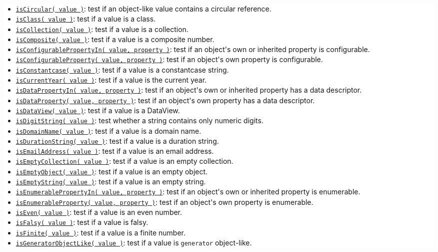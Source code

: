 -   <span class="signature">[`isCircular( value )`][@diotoborg/dolor-iure/is-circular]</span><span class="delimiter">: </span><span class="description">test if an object-like value contains a circular reference.</span>
-   <span class="signature">[`isClass( value )`][@diotoborg/dolor-iure/is-class]</span><span class="delimiter">: </span><span class="description">test if a value is a class.</span>
-   <span class="signature">[`isCollection( value )`][@diotoborg/dolor-iure/is-collection]</span><span class="delimiter">: </span><span class="description">test if a value is a collection.</span>
-   <span class="signature">[`isComposite( value )`][@diotoborg/dolor-iure/is-composite]</span><span class="delimiter">: </span><span class="description">test if a value is a composite number.</span>
-   <span class="signature">[`isConfigurablePropertyIn( value, property )`][@diotoborg/dolor-iure/is-configurable-property-in]</span><span class="delimiter">: </span><span class="description">test if an object's own or inherited property is configurable.</span>
-   <span class="signature">[`isConfigurableProperty( value, property )`][@diotoborg/dolor-iure/is-configurable-property]</span><span class="delimiter">: </span><span class="description">test if an object's own property is configurable.</span>
-   <span class="signature">[`isConstantcase( value )`][@diotoborg/dolor-iure/is-constantcase]</span><span class="delimiter">: </span><span class="description">test if a value is a constantcase string.</span>
-   <span class="signature">[`isCurrentYear( value )`][@diotoborg/dolor-iure/is-current-year]</span><span class="delimiter">: </span><span class="description">test if a value is the current year.</span>
-   <span class="signature">[`isDataPropertyIn( value, property )`][@diotoborg/dolor-iure/is-data-property-in]</span><span class="delimiter">: </span><span class="description">test if an object's own or inherited property has a data descriptor.</span>
-   <span class="signature">[`isDataProperty( value, property )`][@diotoborg/dolor-iure/is-data-property]</span><span class="delimiter">: </span><span class="description">test if an object's own property has a data descriptor.</span>
-   <span class="signature">[`isDataView( value )`][@diotoborg/dolor-iure/is-dataview]</span><span class="delimiter">: </span><span class="description">test if a value is a DataView.</span>
-   <span class="signature">[`isDigitString( value )`][@diotoborg/dolor-iure/is-digit-string]</span><span class="delimiter">: </span><span class="description">test whether a string contains only numeric digits.</span>
-   <span class="signature">[`isDomainName( value )`][@diotoborg/dolor-iure/is-domain-name]</span><span class="delimiter">: </span><span class="description">test if a value is a domain name.</span>
-   <span class="signature">[`isDurationString( value )`][@diotoborg/dolor-iure/is-duration-string]</span><span class="delimiter">: </span><span class="description">test if a value is a duration string.</span>
-   <span class="signature">[`isEmailAddress( value )`][@diotoborg/dolor-iure/is-email-address]</span><span class="delimiter">: </span><span class="description">test if a value is an email address.</span>
-   <span class="signature">[`isEmptyCollection( value )`][@diotoborg/dolor-iure/is-empty-collection]</span><span class="delimiter">: </span><span class="description">test if a value is an empty collection.</span>
-   <span class="signature">[`isEmptyObject( value )`][@diotoborg/dolor-iure/is-empty-object]</span><span class="delimiter">: </span><span class="description">test if a value is an empty object.</span>
-   <span class="signature">[`isEmptyString( value )`][@diotoborg/dolor-iure/is-empty-string]</span><span class="delimiter">: </span><span class="description">test if a value is an empty string.</span>
-   <span class="signature">[`isEnumerablePropertyIn( value, property )`][@diotoborg/dolor-iure/is-enumerable-property-in]</span><span class="delimiter">: </span><span class="description">test if an object's own or inherited property is enumerable.</span>
-   <span class="signature">[`isEnumerableProperty( value, property )`][@diotoborg/dolor-iure/is-enumerable-property]</span><span class="delimiter">: </span><span class="description">test if an object's own property is enumerable.</span>
-   <span class="signature">[`isEven( value )`][@diotoborg/dolor-iure/is-even]</span><span class="delimiter">: </span><span class="description">test if a value is an even number.</span>
-   <span class="signature">[`isFalsy( value )`][@diotoborg/dolor-iure/is-falsy]</span><span class="delimiter">: </span><span class="description">test if a value is falsy.</span>
-   <span class="signature">[`isFinite( value )`][@diotoborg/dolor-iure/is-finite]</span><span class="delimiter">: </span><span class="description">test if a value is a finite number.</span>
-   <span class="signature">[`isGeneratorObjectLike( value )`][@diotoborg/dolor-iure/is-generator-object-like]</span><span class="delimiter">: </span><span class="description">test if a value is `generator` object-like.</span>

[npm-image]: http://img.shields.io/npm/v/@diotoborg/dolor-iure.svg
[npm-url]: https://npmjs.org/package/@diotoborg/dolor-iure
[test-image]: https://github.com/diotoborg/dolor-iure/actions/workflows/test.yml/badge.svg?branch=main
[test-url]: https://github.com/diotoborg/dolor-iure/actions/workflows/test.yml?query=branch:main
[coverage-image]: https://img.shields.io/codecov/c/github/diotoborg/dolor-iure/main.svg
[coverage-url]: https://codecov.io/github/diotoborg/dolor-iure?branch=main
[chat-image]: https://img.shields.io/gitter/room/stdlib-js/stdlib.svg
[chat-url]: https://app.gitter.im/#/room/#stdlib-js_stdlib:gitter.im
[stdlib]: https://github.com/stdlib-js/stdlib
[stdlib-authors]: https://github.com/stdlib-js/stdlib/graphs/contributors
[umd]: https://github.com/umdjs/umd
[es-module]: https://developer.mozilla.org/en-US/docs/Web/JavaScript/Guide/Modules
[deno-url]: https://github.com/diotoborg/dolor-iure/tree/deno
[deno-readme]: https://github.com/diotoborg/dolor-iure/blob/deno/README.md
[umd-url]: https://github.com/diotoborg/dolor-iure/tree/umd
[umd-readme]: https://github.com/diotoborg/dolor-iure/blob/umd/README.md
[esm-url]: https://github.com/diotoborg/dolor-iure/tree/esm
[esm-readme]: https://github.com/diotoborg/dolor-iure/blob/esm/README.md
[branches-url]: https://github.com/diotoborg/dolor-iure/blob/main/branches.md
[stdlib-license]: https://raw.githubusercontent.com/diotoborg/dolor-iure/main/LICENSE
[@diotoborg/dolor-iure/contains]: https://github.com/diotoborg/dolor-iure/tree/main/contains
[@diotoborg/dolor-iure/deep-equal]: https://github.com/diotoborg/dolor-iure/tree/main/deep-equal
[@diotoborg/dolor-iure/deep-has-own-property]: https://github.com/diotoborg/dolor-iure/tree/main/deep-has-own-property
[@diotoborg/dolor-iure/deep-has-property]: https://github.com/diotoborg/dolor-iure/tree/main/deep-has-property
[@diotoborg/dolor-iure/has-own-property]: https://github.com/diotoborg/dolor-iure/tree/main/has-own-property
[@diotoborg/dolor-iure/has-property]: https://github.com/diotoborg/dolor-iure/tree/main/has-property
[@diotoborg/dolor-iure/has-utf16-surrogate-pair-at]: https://github.com/diotoborg/dolor-iure/tree/main/has-utf16-surrogate-pair-at
[@diotoborg/dolor-iure/instance-of]: https://github.com/diotoborg/dolor-iure/tree/main/instance-of
[@diotoborg/dolor-iure/is-absolute-http-uri]: https://github.com/diotoborg/dolor-iure/tree/main/is-absolute-http-uri
[@diotoborg/dolor-iure/is-absolute-path]: https://github.com/diotoborg/dolor-iure/tree/main/is-absolute-path
[@diotoborg/dolor-iure/is-absolute-uri]: https://github.com/diotoborg/dolor-iure/tree/main/is-absolute-uri
[@diotoborg/dolor-iure/is-accessor-property-in]: https://github.com/diotoborg/dolor-iure/tree/main/is-accessor-property-in
[@diotoborg/dolor-iure/is-accessor-property]: https://github.com/diotoborg/dolor-iure/tree/main/is-accessor-property
[@diotoborg/dolor-iure/is-alphagram]: https://github.com/diotoborg/dolor-iure/tree/main/is-alphagram
[@diotoborg/dolor-iure/is-alphanumeric]: https://github.com/diotoborg/dolor-iure/tree/main/is-alphanumeric
[@diotoborg/dolor-iure/is-anagram]: https://github.com/diotoborg/dolor-iure/tree/main/is-anagram
[@diotoborg/dolor-iure/is-arguments]: https://github.com/diotoborg/dolor-iure/tree/main/is-arguments
[@diotoborg/dolor-iure/is-arrow-function]: https://github.com/diotoborg/dolor-iure/tree/main/is-arrow-function
[@diotoborg/dolor-iure/is-ascii]: https://github.com/diotoborg/dolor-iure/tree/main/is-ascii
[@diotoborg/dolor-iure/is-between]: https://github.com/diotoborg/dolor-iure/tree/main/is-between
[@diotoborg/dolor-iure/is-bigint]: https://github.com/diotoborg/dolor-iure/tree/main/is-bigint
[@diotoborg/dolor-iure/is-binary-string]: https://github.com/diotoborg/dolor-iure/tree/main/is-binary-string
[@diotoborg/dolor-iure/is-blank-string]: https://github.com/diotoborg/dolor-iure/tree/main/is-blank-string
[@diotoborg/dolor-iure/is-boxed-primitive]: https://github.com/diotoborg/dolor-iure/tree/main/is-boxed-primitive
[@diotoborg/dolor-iure/is-buffer]: https://github.com/diotoborg/dolor-iure/tree/main/is-buffer
[@diotoborg/dolor-iure/is-camelcase]: https://github.com/diotoborg/dolor-iure/tree/main/is-camelcase
[@diotoborg/dolor-iure/is-capitalized]: https://github.com/diotoborg/dolor-iure/tree/main/is-capitalized
[@diotoborg/dolor-iure/is-circular]: https://github.com/diotoborg/dolor-iure/tree/main/is-circular
[@diotoborg/dolor-iure/is-class]: https://github.com/diotoborg/dolor-iure/tree/main/is-class
[@diotoborg/dolor-iure/is-collection]: https://github.com/diotoborg/dolor-iure/tree/main/is-collection
[@diotoborg/dolor-iure/is-composite]: https://github.com/diotoborg/dolor-iure/tree/main/is-composite
[@diotoborg/dolor-iure/is-configurable-property-in]: https://github.com/diotoborg/dolor-iure/tree/main/is-configurable-property-in
[@diotoborg/dolor-iure/is-configurable-property]: https://github.com/diotoborg/dolor-iure/tree/main/is-configurable-property
[@diotoborg/dolor-iure/is-constantcase]: https://github.com/diotoborg/dolor-iure/tree/main/is-constantcase
[@diotoborg/dolor-iure/is-current-year]: https://github.com/diotoborg/dolor-iure/tree/main/is-current-year
[@diotoborg/dolor-iure/is-data-property-in]: https://github.com/diotoborg/dolor-iure/tree/main/is-data-property-in
[@diotoborg/dolor-iure/is-data-property]: https://github.com/diotoborg/dolor-iure/tree/main/is-data-property
[@diotoborg/dolor-iure/is-dataview]: https://github.com/diotoborg/dolor-iure/tree/main/is-dataview
[@diotoborg/dolor-iure/is-digit-string]: https://github.com/diotoborg/dolor-iure/tree/main/is-digit-string
[@diotoborg/dolor-iure/is-domain-name]: https://github.com/diotoborg/dolor-iure/tree/main/is-domain-name
[@diotoborg/dolor-iure/is-duration-string]: https://github.com/diotoborg/dolor-iure/tree/main/is-duration-string
[@diotoborg/dolor-iure/is-email-address]: https://github.com/diotoborg/dolor-iure/tree/main/is-email-address
[@diotoborg/dolor-iure/is-empty-collection]: https://github.com/diotoborg/dolor-iure/tree/main/is-empty-collection
[@diotoborg/dolor-iure/is-empty-object]: https://github.com/diotoborg/dolor-iure/tree/main/is-empty-object
[@diotoborg/dolor-iure/is-empty-string]: https://github.com/diotoborg/dolor-iure/tree/main/is-empty-string
[@diotoborg/dolor-iure/is-enumerable-property-in]: https://github.com/diotoborg/dolor-iure/tree/main/is-enumerable-property-in
[@diotoborg/dolor-iure/is-enumerable-property]: https://github.com/diotoborg/dolor-iure/tree/main/is-enumerable-property
[@diotoborg/dolor-iure/is-even]: https://github.com/diotoborg/dolor-iure/tree/main/is-even
[@diotoborg/dolor-iure/is-falsy]: https://github.com/diotoborg/dolor-iure/tree/main/is-falsy
[@diotoborg/dolor-iure/is-finite]: https://github.com/diotoborg/dolor-iure/tree/main/is-finite
[@diotoborg/dolor-iure/is-generator-object-like]: https://github.com/diotoborg/dolor-iure/tree/main/is-generator-object-like
[@diotoborg/dolor-iure/is-generator-object]: https://github.com/diotoborg/dolor-iure/tree/main/is-generator-object
[@diotoborg/dolor-iure/is-gzip-buffer]: https://github.com/diotoborg/dolor-iure/tree/main/is-gzip-buffer
[@diotoborg/dolor-iure/is-hex-string]: https://github.com/diotoborg/dolor-iure/tree/main/is-hex-string
[@diotoborg/dolor-iure/is-infinite]: https://github.com/diotoborg/dolor-iure/tree/main/is-infinite
[@diotoborg/dolor-iure/is-inherited-property]: https://github.com/diotoborg/dolor-iure/tree/main/is-inherited-property
[@diotoborg/dolor-iure/is-iterable-like]: https://github.com/diotoborg/dolor-iure/tree/main/is-iterable-like
[@diotoborg/dolor-iure/is-iterator-like]: https://github.com/diotoborg/dolor-iure/tree/main/is-iterator-like
[@diotoborg/dolor-iure/is-json]: https://github.com/diotoborg/dolor-iure/tree/main/is-json
[@diotoborg/dolor-iure/is-kebabcase]: https://github.com/diotoborg/dolor-iure/tree/main/is-kebabcase
[@diotoborg/dolor-iure/is-leap-year]: https://github.com/diotoborg/dolor-iure/tree/main/is-leap-year
[@diotoborg/dolor-iure/is-localhost]: https://github.com/diotoborg/dolor-iure/tree/main/is-localhost
[@diotoborg/dolor-iure/is-lowercase]: https://github.com/diotoborg/dolor-iure/tree/main/is-lowercase
[@diotoborg/dolor-iure/is-method-in]: https://github.com/diotoborg/dolor-iure/tree/main/is-method-in
[@diotoborg/dolor-iure/is-method]: https://github.com/diotoborg/dolor-iure/tree/main/is-method
[@diotoborg/dolor-iure/is-multi-slice]: https://github.com/diotoborg/dolor-iure/tree/main/is-multi-slice
[@diotoborg/dolor-iure/is-named-typed-tuple-like]: https://github.com/diotoborg/dolor-iure/tree/main/is-named-typed-tuple-like
[@diotoborg/dolor-iure/is-native-function]: https://github.com/diotoborg/dolor-iure/tree/main/is-native-function
[@diotoborg/dolor-iure/is-negative-zero]: https://github.com/diotoborg/dolor-iure/tree/main/is-negative-zero
[@diotoborg/dolor-iure/is-node-builtin]: https://github.com/diotoborg/dolor-iure/tree/main/is-node-builtin
[@diotoborg/dolor-iure/is-node-duplex-stream-like]: https://github.com/diotoborg/dolor-iure/tree/main/is-node-duplex-stream-like
[@diotoborg/dolor-iure/is-node-readable-stream-like]: https://github.com/diotoborg/dolor-iure/tree/main/is-node-readable-stream-like
[@diotoborg/dolor-iure/is-node-repl]: https://github.com/diotoborg/dolor-iure/tree/main/is-node-repl
[@diotoborg/dolor-iure/is-node-stream-like]: https://github.com/diotoborg/dolor-iure/tree/main/is-node-stream-like
[@diotoborg/dolor-iure/is-node-transform-stream-like]: https://github.com/diotoborg/dolor-iure/tree/main/is-node-transform-stream-like
[@diotoborg/dolor-iure/is-node-writable-stream-like]: https://github.com/diotoborg/dolor-iure/tree/main/is-node-writable-stream-like
[@diotoborg/dolor-iure/is-nonconfigurable-property-in]: https://github.com/diotoborg/dolor-iure/tree/main/is-nonconfigurable-property-in
[@diotoborg/dolor-iure/is-nonconfigurable-property]: https://github.com/diotoborg/dolor-iure/tree/main/is-nonconfigurable-property
[@diotoborg/dolor-iure/is-nonenumerable-property-in]: https://github.com/diotoborg/dolor-iure/tree/main/is-nonenumerable-property-in
[@diotoborg/dolor-iure/is-nonenumerable-property]: https://github.com/diotoborg/dolor-iure/tree/main/is-nonenumerable-property
[@diotoborg/dolor-iure/is-nonnegative-finite]: https://github.com/diotoborg/dolor-iure/tree/main/is-nonnegative-finite
[@diotoborg/dolor-iure/is-object-like]: https://github.com/diotoborg/dolor-iure/tree/main/is-object-like
[@diotoborg/dolor-iure/is-odd]: https://github.com/diotoborg/dolor-iure/tree/main/is-odd
[@diotoborg/dolor-iure/is-pascalcase]: https://github.com/diotoborg/dolor-iure/tree/main/is-pascalcase
[@diotoborg/dolor-iure/is-plain-object]: https://github.com/diotoborg/dolor-iure/tree/main/is-plain-object
[@diotoborg/dolor-iure/is-positive-zero]: https://github.com/diotoborg/dolor-iure/tree/main/is-positive-zero
[@diotoborg/dolor-iure/is-prime]: https://github.com/diotoborg/dolor-iure/tree/main/is-prime
[@diotoborg/dolor-iure/is-primitive]: https://github.com/diotoborg/dolor-iure/tree/main/is-primitive
[@diotoborg/dolor-iure/is-prng-like]: https://github.com/diotoborg/dolor-iure/tree/main/is-prng-like
[@diotoborg/dolor-iure/is-probability]: https://github.com/diotoborg/dolor-iure/tree/main/is-probability
[@diotoborg/dolor-iure/is-property-key]: https://github.com/diotoborg/dolor-iure/tree/main/is-property-key
[@diotoborg/dolor-iure/is-prototype-of]: https://github.com/diotoborg/dolor-iure/tree/main/is-prototype-of
[@diotoborg/dolor-iure/is-read-only-property-in]: https://github.com/diotoborg/dolor-iure/tree/main/is-read-only-property-in
[@diotoborg/dolor-iure/is-read-only-property]: https://github.com/diotoborg/dolor-iure/tree/main/is-read-only-property
[@diotoborg/dolor-iure/is-read-write-property-in]: https://github.com/diotoborg/dolor-iure/tree/main/is-read-write-property-in
[@diotoborg/dolor-iure/is-read-write-property]: https://github.com/diotoborg/dolor-iure/tree/main/is-read-write-property
[@diotoborg/dolor-iure/is-readable-property-in]: https://github.com/diotoborg/dolor-iure/tree/main/is-readable-property-in
[@diotoborg/dolor-iure/is-readable-property]: https://github.com/diotoborg/dolor-iure/tree/main/is-readable-property
[@diotoborg/dolor-iure/is-regexp-string]: https://github.com/diotoborg/dolor-iure/tree/main/is-regexp-string
[@diotoborg/dolor-iure/is-relative-path]: https://github.com/diotoborg/dolor-iure/tree/main/is-relative-path
[@diotoborg/dolor-iure/is-relative-uri]: https://github.com/diotoborg/dolor-iure/tree/main/is-relative-uri
[@diotoborg/dolor-iure/is-same-complex128]: https://github.com/diotoborg/dolor-iure/tree/main/is-same-complex128
[@diotoborg/dolor-iure/is-same-complex64]: https://github.com/diotoborg/dolor-iure/tree/main/is-same-complex64
[@diotoborg/dolor-iure/is-same-native-class]: https://github.com/diotoborg/dolor-iure/tree/main/is-same-native-class
[@diotoborg/dolor-iure/is-same-type]: https://github.com/diotoborg/dolor-iure/tree/main/is-same-type
[@diotoborg/dolor-iure/is-same-value-zero]: https://github.com/diotoborg/dolor-iure/tree/main/is-same-value-zero
[@diotoborg/dolor-iure/is-same-value]: https://github.com/diotoborg/dolor-iure/tree/main/is-same-value
[@diotoborg/dolor-iure/is-semver]: https://github.com/diotoborg/dolor-iure/tree/main/is-semver
[@diotoborg/dolor-iure/is-slice]: https://github.com/diotoborg/dolor-iure/tree/main/is-slice
[@diotoborg/dolor-iure/is-snakecase]: https://github.com/diotoborg/dolor-iure/tree/main/is-snakecase
[@diotoborg/dolor-iure/is-startcase]: https://github.com/diotoborg/dolor-iure/tree/main/is-startcase
[@diotoborg/dolor-iure/is-strict-equal]: https://github.com/diotoborg/dolor-iure/tree/main/is-strict-equal
[@diotoborg/dolor-iure/is-truthy]: https://github.com/diotoborg/dolor-iure/tree/main/is-truthy
[@diotoborg/dolor-iure/is-unc-path]: https://github.com/diotoborg/dolor-iure/tree/main/is-unc-path
[@diotoborg/dolor-iure/is-undefined-or-null]: https://github.com/diotoborg/dolor-iure/tree/main/is-undefined-or-null
[@diotoborg/dolor-iure/is-uppercase]: https://github.com/diotoborg/dolor-iure/tree/main/is-uppercase
[@diotoborg/dolor-iure/is-uri]: https://github.com/diotoborg/dolor-iure/tree/main/is-uri
[@diotoborg/dolor-iure/is-whitespace]: https://github.com/diotoborg/dolor-iure/tree/main/is-whitespace
[@diotoborg/dolor-iure/is-writable-property-in]: https://github.com/diotoborg/dolor-iure/tree/main/is-writable-property-in
[@diotoborg/dolor-iure/is-writable-property]: https://github.com/diotoborg/dolor-iure/tree/main/is-writable-property
[@diotoborg/dolor-iure/is-write-only-property-in]: https://github.com/diotoborg/dolor-iure/tree/main/is-write-only-property-in
[@diotoborg/dolor-iure/is-write-only-property]: https://github.com/diotoborg/dolor-iure/tree/main/is-write-only-property
[@diotoborg/dolor-iure/tools]: https://github.com/diotoborg/dolor-iure/tree/main/tools
[@diotoborg/dolor-iure/has-arraybuffer-support]: https://github.com/diotoborg/dolor-iure/tree/main/has-arraybuffer-support
[@diotoborg/dolor-iure/has-arrow-function-support]: https://github.com/diotoborg/dolor-iure/tree/main/has-arrow-function-support
[@diotoborg/dolor-iure/has-async-await-support]: https://github.com/diotoborg/dolor-iure/tree/main/has-async-await-support
[@diotoborg/dolor-iure/has-async-iterator-symbol-support]: https://github.com/diotoborg/dolor-iure/tree/main/has-async-iterator-symbol-support
[@diotoborg/dolor-iure/has-bigint-support]: https://github.com/diotoborg/dolor-iure/tree/main/has-bigint-support
[@diotoborg/dolor-iure/has-bigint64array-support]: https://github.com/diotoborg/dolor-iure/tree/main/has-bigint64array-support
[@diotoborg/dolor-iure/has-biguint64array-support]: https://github.com/diotoborg/dolor-iure/tree/main/has-biguint64array-support
[@diotoborg/dolor-iure/has-class-support]: https://github.com/diotoborg/dolor-iure/tree/main/has-class-support
[@diotoborg/dolor-iure/has-dataview-support]: https://github.com/diotoborg/dolor-iure/tree/main/has-dataview-support
[@diotoborg/dolor-iure/has-define-properties-support]: https://github.com/diotoborg/dolor-iure/tree/main/has-define-properties-support
[@diotoborg/dolor-iure/has-define-property-support]: https://github.com/diotoborg/dolor-iure/tree/main/has-define-property-support
[@diotoborg/dolor-iure/has-float32array-support]: https://github.com/diotoborg/dolor-iure/tree/main/has-float32array-support
[@diotoborg/dolor-iure/has-float64array-support]: https://github.com/diotoborg/dolor-iure/tree/main/has-float64array-support
[@diotoborg/dolor-iure/has-function-name-support]: https://github.com/diotoborg/dolor-iure/tree/main/has-function-name-support
[@diotoborg/dolor-iure/has-generator-support]: https://github.com/diotoborg/dolor-iure/tree/main/has-generator-support
[@diotoborg/dolor-iure/has-globalthis-support]: https://github.com/diotoborg/dolor-iure/tree/main/has-globalthis-support
[@diotoborg/dolor-iure/has-int16array-support]: https://github.com/diotoborg/dolor-iure/tree/main/has-int16array-support
[@diotoborg/dolor-iure/has-int32array-support]: https://github.com/diotoborg/dolor-iure/tree/main/has-int32array-support
[@diotoborg/dolor-iure/has-int8array-support]: https://github.com/diotoborg/dolor-iure/tree/main/has-int8array-support
[@diotoborg/dolor-iure/has-iterator-symbol-support]: https://github.com/diotoborg/dolor-iure/tree/main/has-iterator-symbol-support
[@diotoborg/dolor-iure/has-map-support]: https://github.com/diotoborg/dolor-iure/tree/main/has-map-support
[@diotoborg/dolor-iure/has-node-buffer-support]: https://github.com/diotoborg/dolor-iure/tree/main/has-node-buffer-support
[@diotoborg/dolor-iure/has-proxy-support]: https://github.com/diotoborg/dolor-iure/tree/main/has-proxy-support
[@diotoborg/dolor-iure/has-set-support]: https://github.com/diotoborg/dolor-iure/tree/main/has-set-support
[@diotoborg/dolor-iure/has-sharedarraybuffer-support]: https://github.com/diotoborg/dolor-iure/tree/main/has-sharedarraybuffer-support
[@diotoborg/dolor-iure/has-symbol-support]: https://github.com/diotoborg/dolor-iure/tree/main/has-symbol-support
[@diotoborg/dolor-iure/has-tostringtag-support]: https://github.com/diotoborg/dolor-iure/tree/main/has-tostringtag-support
[@diotoborg/dolor-iure/has-uint16array-support]: https://github.com/diotoborg/dolor-iure/tree/main/has-uint16array-support
[@diotoborg/dolor-iure/has-uint32array-support]: https://github.com/diotoborg/dolor-iure/tree/main/has-uint32array-support
[@diotoborg/dolor-iure/has-uint8array-support]: https://github.com/diotoborg/dolor-iure/tree/main/has-uint8array-support
[@diotoborg/dolor-iure/has-uint8clampedarray-support]: https://github.com/diotoborg/dolor-iure/tree/main/has-uint8clampedarray-support
[@diotoborg/dolor-iure/has-wasm-support]: https://github.com/diotoborg/dolor-iure/tree/main/has-wasm-support
[@diotoborg/dolor-iure/has-weakmap-support]: https://github.com/diotoborg/dolor-iure/tree/main/has-weakmap-support
[@diotoborg/dolor-iure/has-weakset-support]: https://github.com/diotoborg/dolor-iure/tree/main/has-weakset-support
[@diotoborg/dolor-iure/is-big-endian]: https://github.com/diotoborg/dolor-iure/tree/main/is-big-endian
[@diotoborg/dolor-iure/is-browser]: https://github.com/diotoborg/dolor-iure/tree/main/is-browser
[@diotoborg/dolor-iure/is-darwin]: https://github.com/diotoborg/dolor-iure/tree/main/is-darwin
[@diotoborg/dolor-iure/is-docker]: https://github.com/diotoborg/dolor-iure/tree/main/is-docker
[@diotoborg/dolor-iure/is-electron-main]: https://github.com/diotoborg/dolor-iure/tree/main/is-electron-main
[@diotoborg/dolor-iure/is-electron-renderer]: https://github.com/diotoborg/dolor-iure/tree/main/is-electron-renderer
[@diotoborg/dolor-iure/is-electron]: https://github.com/diotoborg/dolor-iure/tree/main/is-electron
[@diotoborg/dolor-iure/is-little-endian]: https://github.com/diotoborg/dolor-iure/tree/main/is-little-endian
[@diotoborg/dolor-iure/is-mobile]: https://github.com/diotoborg/dolor-iure/tree/main/is-mobile
[@diotoborg/dolor-iure/is-node]: https://github.com/diotoborg/dolor-iure/tree/main/is-node
[@diotoborg/dolor-iure/is-touch-device]: https://github.com/diotoborg/dolor-iure/tree/main/is-touch-device
[@diotoborg/dolor-iure/is-web-worker]: https://github.com/diotoborg/dolor-iure/tree/main/is-web-worker
[@diotoborg/dolor-iure/is-windows]: https://github.com/diotoborg/dolor-iure/tree/main/is-windows
[@diotoborg/dolor-iure/is-error]: https://github.com/diotoborg/dolor-iure/tree/main/is-error
[@diotoborg/dolor-iure/is-eval-error]: https://github.com/diotoborg/dolor-iure/tree/main/is-eval-error
[@diotoborg/dolor-iure/is-range-error]: https://github.com/diotoborg/dolor-iure/tree/main/is-range-error
[@diotoborg/dolor-iure/is-reference-error]: https://github.com/diotoborg/dolor-iure/tree/main/is-reference-error
[@diotoborg/dolor-iure/is-syntax-error]: https://github.com/diotoborg/dolor-iure/tree/main/is-syntax-error
[@diotoborg/dolor-iure/is-type-error]: https://github.com/diotoborg/dolor-iure/tree/main/is-type-error
[@diotoborg/dolor-iure/is-uri-error]: https://github.com/diotoborg/dolor-iure/tree/main/is-uri-error
[@diotoborg/dolor-iure/is-accessor-array]: https://github.com/diotoborg/dolor-iure/tree/main/is-accessor-array
[@diotoborg/dolor-iure/is-array-length]: https://github.com/diotoborg/dolor-iure/tree/main/is-array-length
[@diotoborg/dolor-iure/is-array-like-object]: https://github.com/diotoborg/dolor-iure/tree/main/is-array-like-object
[@diotoborg/dolor-iure/is-array-like]: https://github.com/diotoborg/dolor-iure/tree/main/is-array-like
[@diotoborg/dolor-iure/is-arraybuffer-view]: https://github.com/diotoborg/dolor-iure/tree/main/is-arraybuffer-view
[@diotoborg/dolor-iure/is-arraybuffer]: https://github.com/diotoborg/dolor-iure/tree/main/is-arraybuffer
[@diotoborg/dolor-iure/is-between-array]: https://github.com/diotoborg/dolor-iure/tree/main/is-between-array
[@diotoborg/dolor-iure/is-bigint64array]: https://github.com/diotoborg/dolor-iure/tree/main/is-bigint64array
[@diotoborg/dolor-iure/is-biguint64array]: https://github.com/diotoborg/dolor-iure/tree/main/is-biguint64array
[@diotoborg/dolor-iure/is-circular-array]: https://github.com/diotoborg/dolor-iure/tree/main/is-circular-array
[@diotoborg/dolor-iure/is-empty-array-like-object]: https://github.com/diotoborg/dolor-iure/tree/main/is-empty-array-like-object
[@diotoborg/dolor-iure/is-empty-array]: https://github.com/diotoborg/dolor-iure/tree/main/is-empty-array
[@diotoborg/dolor-iure/is-falsy-array]: https://github.com/diotoborg/dolor-iure/tree/main/is-falsy-array
[@diotoborg/dolor-iure/is-finite-array]: https://github.com/diotoborg/dolor-iure/tree/main/is-finite-array
[@diotoborg/dolor-iure/is-numeric-array]: https://github.com/diotoborg/dolor-iure/tree/main/is-numeric-array
[@diotoborg/dolor-iure/is-plain-object-array]: https://github.com/diotoborg/dolor-iure/tree/main/is-plain-object-array
[@diotoborg/dolor-iure/is-probability-array]: https://github.com/diotoborg/dolor-iure/tree/main/is-probability-array
[@diotoborg/dolor-iure/is-same-array]: https://github.com/diotoborg/dolor-iure/tree/main/is-same-array
[@diotoborg/dolor-iure/is-same-complex128array]: https://github.com/diotoborg/dolor-iure/tree/main/is-same-complex128array
[@diotoborg/dolor-iure/is-same-complex64array]: https://github.com/diotoborg/dolor-iure/tree/main/is-same-complex64array
[@diotoborg/dolor-iure/is-same-float32array]: https://github.com/diotoborg/dolor-iure/tree/main/is-same-float32array
[@diotoborg/dolor-iure/is-same-float64array]: https://github.com/diotoborg/dolor-iure/tree/main/is-same-float64array
[@diotoborg/dolor-iure/is-sharedarraybuffer]: https://github.com/diotoborg/dolor-iure/tree/main/is-sharedarraybuffer
[@diotoborg/dolor-iure/is-truthy-array]: https://github.com/diotoborg/dolor-iure/tree/main/is-truthy-array
[@diotoborg/dolor-iure/is-typed-array-length]: https://github.com/diotoborg/dolor-iure/tree/main/is-typed-array-length
[@diotoborg/dolor-iure/is-typed-array-like]: https://github.com/diotoborg/dolor-iure/tree/main/is-typed-array-like
[@diotoborg/dolor-iure/is-typed-array]: https://github.com/diotoborg/dolor-iure/tree/main/is-typed-array
[@diotoborg/dolor-iure/is-unity-probability-array]: https://github.com/diotoborg/dolor-iure/tree/main/is-unity-probability-array
[@diotoborg/dolor-iure/is-complex-like]: https://github.com/diotoborg/dolor-iure/tree/main/is-complex-like
[@diotoborg/dolor-iure/is-complex-typed-array-like]: https://github.com/diotoborg/dolor-iure/tree/main/is-complex-typed-array-like
[@diotoborg/dolor-iure/is-complex-typed-array]: https://github.com/diotoborg/dolor-iure/tree/main/is-complex-typed-array
[@diotoborg/dolor-iure/is-complex]: https://github.com/diotoborg/dolor-iure/tree/main/is-complex
[@diotoborg/dolor-iure/is-complex128]: https://github.com/diotoborg/dolor-iure/tree/main/is-complex128
[@diotoborg/dolor-iure/is-complex128array]: https://github.com/diotoborg/dolor-iure/tree/main/is-complex128array
[@diotoborg/dolor-iure/is-complex64]: https://github.com/diotoborg/dolor-iure/tree/main/is-complex64
[@diotoborg/dolor-iure/is-complex64array]: https://github.com/diotoborg/dolor-iure/tree/main/is-complex64array
[@diotoborg/dolor-iure/is-centrosymmetric-matrix]: https://github.com/diotoborg/dolor-iure/tree/main/is-centrosymmetric-matrix
[@diotoborg/dolor-iure/is-complex128matrix-like]: https://github.com/diotoborg/dolor-iure/tree/main/is-complex128matrix-like
[@diotoborg/dolor-iure/is-complex128ndarray-like]: https://github.com/diotoborg/dolor-iure/tree/main/is-complex128ndarray-like
[@diotoborg/dolor-iure/is-complex128vector-like]: https://github.com/diotoborg/dolor-iure/tree/main/is-complex128vector-like
[@diotoborg/dolor-iure/is-complex64matrix-like]: https://github.com/diotoborg/dolor-iure/tree/main/is-complex64matrix-like
[@diotoborg/dolor-iure/is-complex64ndarray-like]: https://github.com/diotoborg/dolor-iure/tree/main/is-complex64ndarray-like
[@diotoborg/dolor-iure/is-complex64vector-like]: https://github.com/diotoborg/dolor-iure/tree/main/is-complex64vector-like
[@diotoborg/dolor-iure/is-float32matrix-like]: https://github.com/diotoborg/dolor-iure/tree/main/is-float32matrix-like